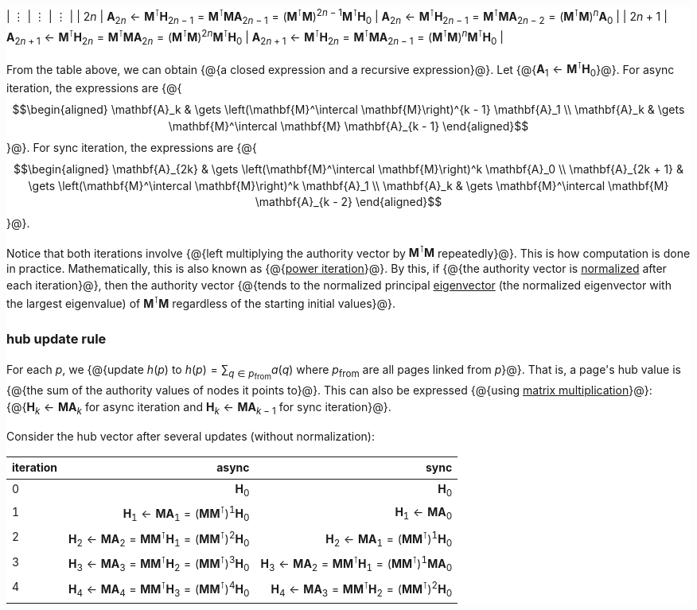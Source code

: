 | ⋮         | ⋮                                                                                                                                                                                                                | ⋮                                                                                                                                                                                                         |
| $2n$      | $\mathbf{A}_{2n} \gets \mathbf{M}^\intercal \mathbf{H}_{2n - 1} = \mathbf{M}^\intercal \mathbf{M} \mathbf{A}_{2n - 1} = \left(\mathbf{M}^\intercal \mathbf{M}\right)^{2n - 1} \mathbf{M}^\intercal \mathbf{H}_0$ | $\mathbf{A}_{2n} \gets \mathbf{M}^\intercal \mathbf{H}_{2n - 1} = \mathbf{M}^\intercal \mathbf{M} \mathbf{A}_{2n - 2} = \left(\mathbf{M}^\intercal \mathbf{M}\right)^n \mathbf{A}_0$                      |
| $2n + 1$  | $\mathbf{A}_{2n + 1} \gets \mathbf{M}^\intercal \mathbf{H}_{2n} = \mathbf{M}^\intercal \mathbf{M} \mathbf{A}_{2n} = \left(\mathbf{M}^\intercal \mathbf{M}\right)^{2n} \mathbf{M}^\intercal \mathbf{H}_0$         | $\mathbf{A}_{2n + 1} \gets \mathbf{M}^\intercal \mathbf{H}_{2n} = \mathbf{M}^\intercal \mathbf{M} \mathbf{A}_{2n - 1} = \left(\mathbf{M}^\intercal \mathbf{M}\right)^n \mathbf{M}^\intercal \mathbf{H}_0$ |

From the table above, we can obtain {@{a closed expression and a recursive expression}@}. Let {@{$\mathbf{A}_1 \gets \mathbf{M}^\intercal \mathbf{H}_0$}@}. For async iteration, the expressions are {@{$$\begin{aligned} \mathbf{A}_k & \gets \left(\mathbf{M}^\intercal \mathbf{M}\right)^{k - 1} \mathbf{A}_1 \\ \mathbf{A}_k & \gets \mathbf{M}^\intercal \mathbf{M} \mathbf{A}_{k - 1} \end{aligned}$$}@}. For sync iteration, the expressions are {@{$$\begin{aligned} \mathbf{A}_{2k} & \gets \left(\mathbf{M}^\intercal \mathbf{M}\right)^k \mathbf{A}_0 \\ \mathbf{A}_{2k + 1} & \gets \left(\mathbf{M}^\intercal \mathbf{M}\right)^k \mathbf{A}_1 \\ \mathbf{A}_k & \gets \mathbf{M}^\intercal \mathbf{M} \mathbf{A}_{k - 2} \end{aligned}$$}@}. 

Notice that both iterations involve {@{left multiplying the authority vector by $\mathbf{M}^\intercal \mathbf{M}$ repeatedly}@}. This is how computation is done in practice. Mathematically, this is also known as {@{[power iteration](power%20iteration.md)}@}. By this, if {@{the authority vector is [normalized](#normalization) after each iteration}@}, then the authority vector {@{tends to the normalized principal [eigenvector](eigenvalues%20and%20eigenvectors.md) (the normalized eigenvector with the largest eigenvalue) of $\mathbf{M}^\intercal \mathbf{M}$ regardless of the starting initial values}@}. 

### hub update rule

For each $p$, we {@{update $h(p)$ to $h(p) = \sum_{q \in p_{\text{from} } } a(q)$ where $p_{\text{from} }$ are all pages linked from $p$}@}. That is, a page's hub value is {@{the sum of the authority values of nodes it points to}@}. This can also be expressed {@{using [matrix multiplication](matrix%20multiplication.md)}@}: {@{$\mathbf{H}_k \gets \mathbf{M} \mathbf{A}_k$ for async iteration and $\mathbf{H}_k \gets \mathbf{M} \mathbf{A}_{k - 1}$ for sync iteration}@}. 

Consider the hub vector after several updates (without normalization):

| iteration | async                                                                                                                                                                             | sync                                                                                                                                                                                  |
| --------- | ---------------------------------------------------------------------------------------------------------------------------------------------------------------------------------:| -------------------------------------------------------------------------------------------------------------------------------------------------------------------------------------:|
| 0         | $\mathbf{H}_0$                                                                                                                                                                    | $\mathbf{H}_0$                                                                                                                                                                        |
| 1         | $\mathbf{H}_1 \gets \mathbf{M} \mathbf{A}_1 = \left(\mathbf{M} \mathbf{M}^\intercal\right)^1 \mathbf{H}_0$                                                                        | $\mathbf{H}_1 \gets \mathbf{M} \mathbf{A}_0$                                                                                                                                          |
| 2         | $\mathbf{H}_2 \gets \mathbf{M} \mathbf{A}_2 = \mathbf{M} \mathbf{M}^\intercal \mathbf{H}_1 = \left(\mathbf{M} \mathbf{M}^\intercal\right)^2 \mathbf{H}_0$                         | $\mathbf{H}_2 \gets \mathbf{M} \mathbf{A}_1 = \left(\mathbf{M} \mathbf{M}^\intercal\right)^1 \mathbf{H}_0$                                                                            |
| 3         | $\mathbf{H}_3 \gets \mathbf{M} \mathbf{A}_3 = \mathbf{M} \mathbf{M}^\intercal \mathbf{H}_2 = \left(\mathbf{M} \mathbf{M}^\intercal\right)^3 \mathbf{H}_0$                         | $\mathbf{H}_3 \gets \mathbf{M} \mathbf{A}_2 = \mathbf{M} \mathbf{M}^\intercal \mathbf{H}_1 = \left(\mathbf{M} \mathbf{M}^\intercal \right)^1 \mathbf{M} \mathbf{A}_0$                 |
| 4         | $\mathbf{H}_4 \gets \mathbf{M} \mathbf{A}_4 = \mathbf{M} \mathbf{M}^\intercal \mathbf{H}_3 = \left(\mathbf{M} \mathbf{M}^\intercal\right)^4 \mathbf{H}_0$                         | $\mathbf{H}_4 \gets \mathbf{M} \mathbf{A}_3 = \mathbf{M} \mathbf{M}^\intercal \mathbf{H}_2 = \left(\mathbf{M} \mathbf{M}^\intercal \right)^2 \mathbf{H}_0$                            |